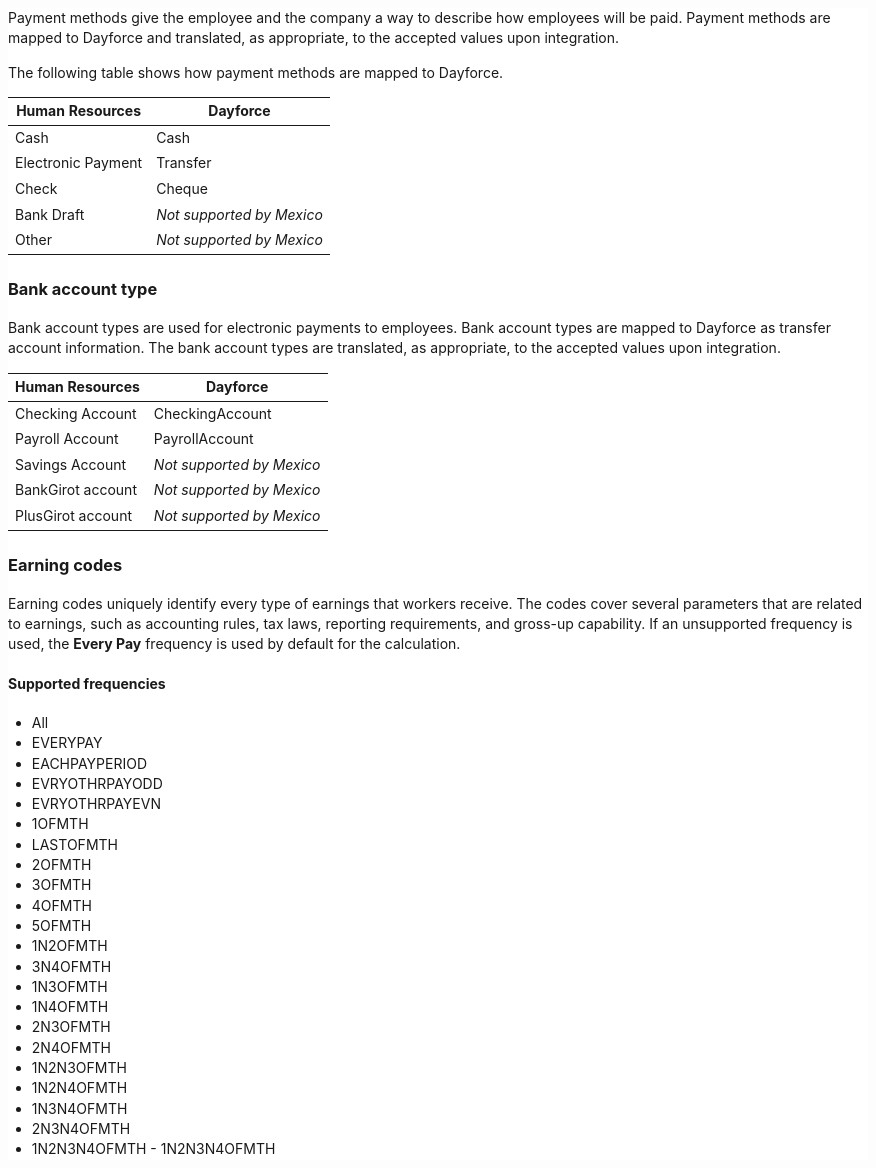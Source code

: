 Payment methods give the employee and the company a way to describe how employees will be paid. Payment methods are mapped to Dayforce and translated, as appropriate, to the accepted values upon integration.

The following table shows how payment methods are mapped to Dayforce.

| Human Resources             | Dayforce                  |
|--------------------|---------------------------|
| Cash               | Cash                      |
| Electronic Payment | Transfer                  |
| Check              | Cheque                    |
| Bank Draft         | *Not supported by Mexico* |
| Other              | *Not supported by Mexico* |

### Bank account type

Bank account types are used for electronic payments to employees. Bank account types are mapped to Dayforce as transfer account information. The bank account types are translated, as appropriate, to the accepted values upon integration.

| Human Resources            | Dayforce                  |
|-------------------|---------------------------|
| Checking Account  | CheckingAccount           |
| Payroll Account   | PayrollAccount            |
| Savings Account   | *Not supported by Mexico* |
| BankGirot account | *Not supported by Mexico* |
| PlusGirot account | *Not supported by Mexico* |

### Earning codes

Earning codes uniquely identify every type of earnings that workers receive. The codes cover several parameters that are related to earnings, such as accounting rules, tax laws, reporting requirements, and gross-up capability. If an unsupported frequency is used, the **Every Pay** frequency is used by default for the calculation.

#### Supported frequencies

- All
- EVERYPAY
- EACHPAYPERIOD
- EVRYOTHRPAYODD
- EVRYOTHRPAYEVN
- 1OFMTH
- LASTOFMTH
- 2OFMTH
- 3OFMTH
- 4OFMTH
- 5OFMTH
- 1N2OFMTH
- 3N4OFMTH
- 1N3OFMTH
- 1N4OFMTH
- 2N3OFMTH
- 2N4OFMTH
- 1N2N3OFMTH
- 1N2N4OFMTH
- 1N3N4OFMTH
- 2N3N4OFMTH
- 1N2N3N4OFMTH - 1N2N3N4OFMTH